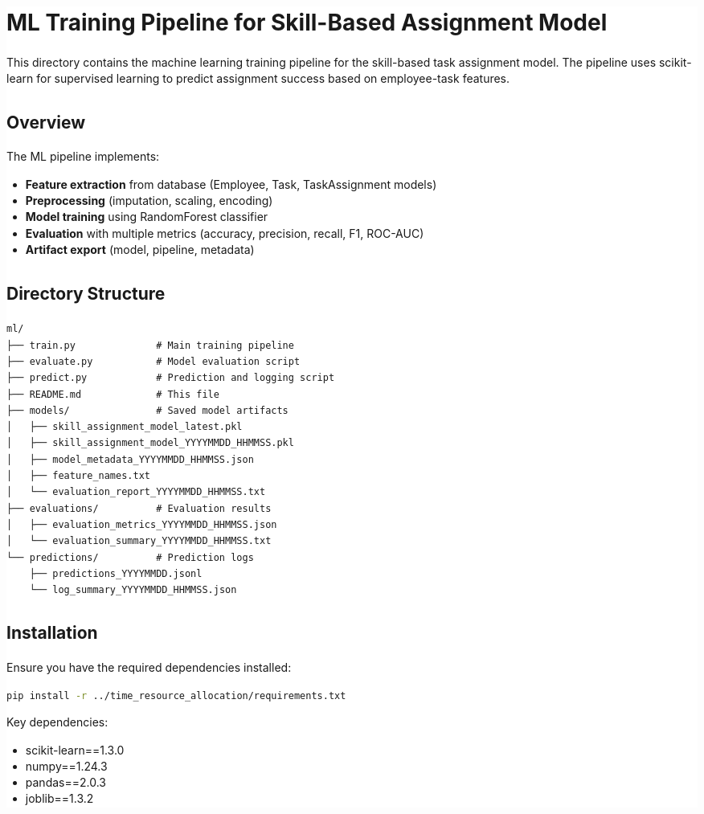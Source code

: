 # ML Training Pipeline for Skill-Based Assignment Model

This directory contains the machine learning training pipeline for the skill-based task assignment model. The pipeline uses scikit-learn for supervised learning to predict assignment success based on employee-task features.

## Overview

The ML pipeline implements:
- **Feature extraction** from database (Employee, Task, TaskAssignment models)
- **Preprocessing** (imputation, scaling, encoding)
- **Model training** using RandomForest classifier
- **Evaluation** with multiple metrics (accuracy, precision, recall, F1, ROC-AUC)
- **Artifact export** (model, pipeline, metadata)

## Directory Structure

```
ml/
├── train.py              # Main training pipeline
├── evaluate.py           # Model evaluation script
├── predict.py            # Prediction and logging script
├── README.md             # This file
├── models/               # Saved model artifacts
│   ├── skill_assignment_model_latest.pkl
│   ├── skill_assignment_model_YYYYMMDD_HHMMSS.pkl
│   ├── model_metadata_YYYYMMDD_HHMMSS.json
│   ├── feature_names.txt
│   └── evaluation_report_YYYYMMDD_HHMMSS.txt
├── evaluations/          # Evaluation results
│   ├── evaluation_metrics_YYYYMMDD_HHMMSS.json
│   └── evaluation_summary_YYYYMMDD_HHMMSS.txt
└── predictions/          # Prediction logs
    ├── predictions_YYYYMMDD.jsonl
    └── log_summary_YYYYMMDD_HHMMSS.json
```

## Installation

Ensure you have the required dependencies installed:

```bash
pip install -r ../time_resource_allocation/requirements.txt
```

Key dependencies:
- scikit-learn==1.3.0
- numpy==1.24.3
- pandas==2.0.3
- joblib==1.3.2
